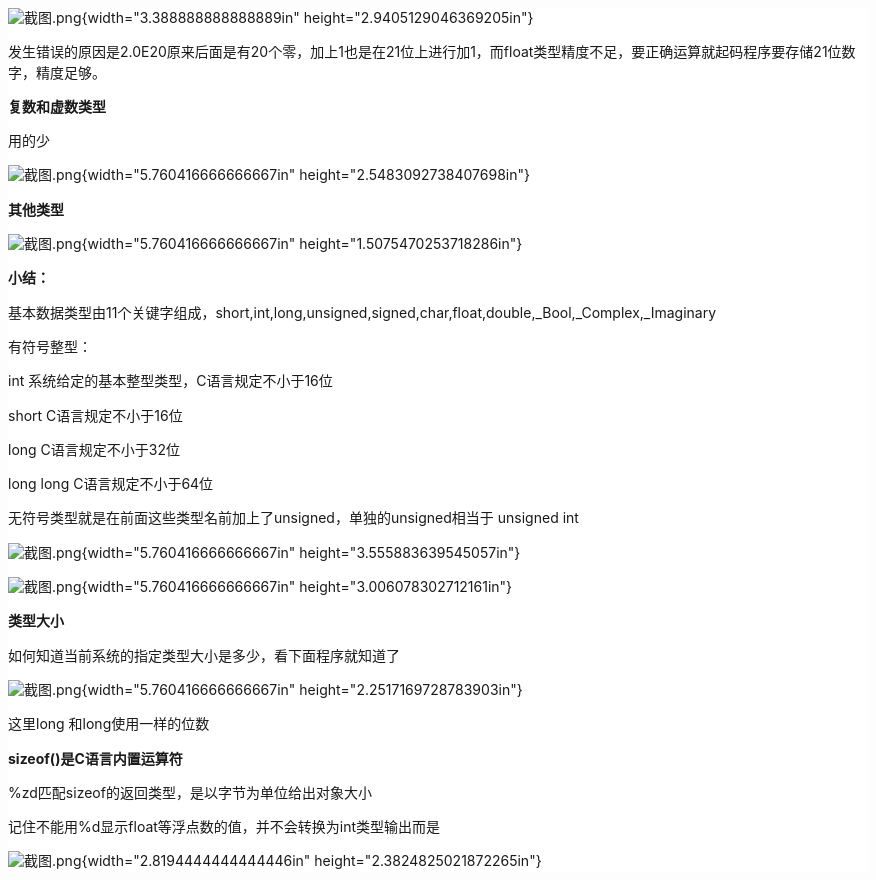 ![截图.png](    C语言/media/image22.png){width="3.388888888888889in"
height="2.9405129046369205in"}

发生错误的原因是2.0E20原来后面是有20个零，加上1也是在21位上进行加1，而float类型精度不足，要正确运算就起码程序要存储21位数字，精度足够。

**复数和虚数类型**

用的少

![截图.png](    C语言/media/image23.png){width="5.760416666666667in"
height="2.5483092738407698in"}

**其他类型**

![截图.png](    C语言/media/image24.png){width="5.760416666666667in"
height="1.5075470253718286in"}

**小结：**

基本数据类型由11个关键字组成，short,int,long,unsigned,signed,char,float,double,\_Bool,\_Complex,\_Imaginary

有符号整型：

int 系统给定的基本整型类型，C语言规定不小于16位

short C语言规定不小于16位

long C语言规定不小于32位

long long C语言规定不小于64位

无符号类型就是在前面这些类型名前加上了unsigned，单独的unsigned相当于
unsigned int

![截图.png](    C语言/media/image25.png){width="5.760416666666667in"
height="3.555883639545057in"}

![截图.png](    C语言/media/image26.png){width="5.760416666666667in"
height="3.006078302712161in"}

**类型大小**

如何知道当前系统的指定类型大小是多少，看下面程序就知道了

![截图.png](    C语言/media/image27.png){width="5.760416666666667in"
height="2.2517169728783903in"}

这里long 和long使用一样的位数

**sizeof()是C语言内置运算符**

%zd匹配sizeof的返回类型，是以字节为单位给出对象大小

记住不能用%d显示float等浮点数的值，并不会转换为int类型输出而是

![截图.png](    C语言/media/image28.png){width="2.8194444444444446in"
height="2.3824825021872265in"}
